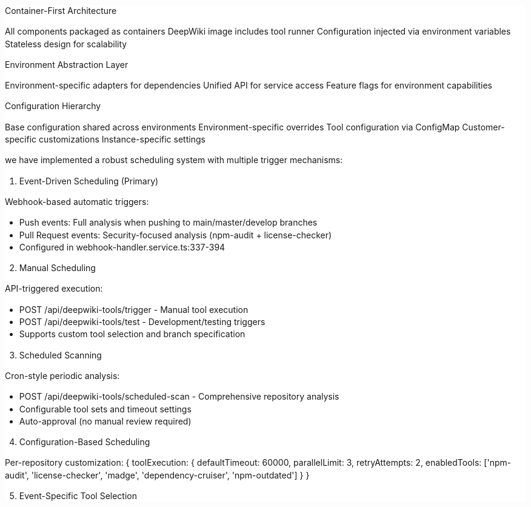 Container-First Architecture

All components packaged as containers
DeepWiki image includes tool runner
Configuration injected via environment variables
Stateless design for scalability


Environment Abstraction Layer

Environment-specific adapters for dependencies
Unified API for service access
Feature flags for environment capabilities


Configuration Hierarchy

Base configuration shared across environments
Environment-specific overrides
Tool configuration via ConfigMap
Customer-specific customizations
Instance-specific settings

we have implemented a robust scheduling system with multiple trigger mechanisms:

  1. Event-Driven Scheduling (Primary)

  Webhook-based automatic triggers:
  - Push events: Full analysis when pushing to main/master/develop branches
  - Pull Request events: Security-focused analysis (npm-audit + license-checker)
  - Configured in webhook-handler.service.ts:337-394

  2. Manual Scheduling

  API-triggered execution:
  - POST /api/deepwiki-tools/trigger - Manual tool execution
  - POST /api/deepwiki-tools/test - Development/testing triggers
  - Supports custom tool selection and branch specification

  3. Scheduled Scanning

  Cron-style periodic analysis:
  - POST /api/deepwiki-tools/scheduled-scan - Comprehensive repository analysis
  - Configurable tool sets and timeout settings
  - Auto-approval (no manual review required)

  4. Configuration-Based Scheduling

  Per-repository customization:
  {
    toolExecution: {
      defaultTimeout: 60000,
      parallelLimit: 3,
      retryAttempts: 2,
      enabledTools: ['npm-audit', 'license-checker', 'madge', 'dependency-cruiser', 'npm-outdated']
    }
  }

  5. Event-Specific Tool Selection
